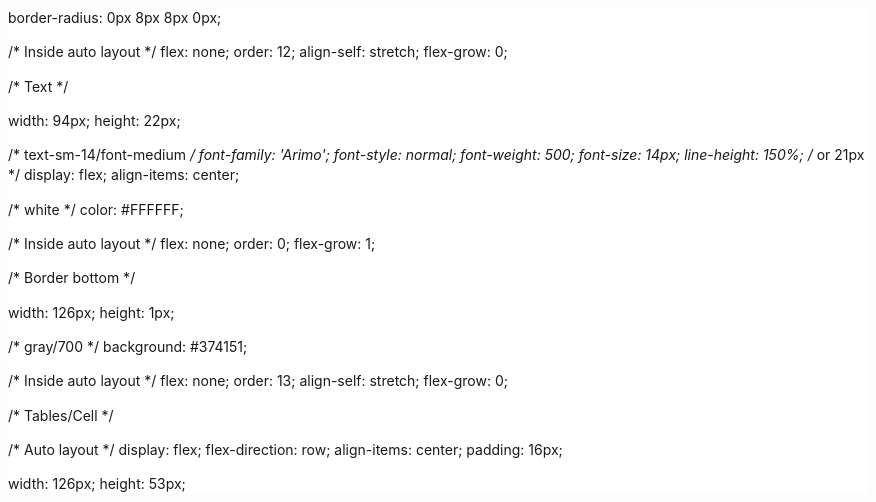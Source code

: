 border-radius: 0px 8px 8px 0px;

/* Inside auto layout */
flex: none;
order: 12;
align-self: stretch;
flex-grow: 0;


/* Text */

width: 94px;
height: 22px;

/* text-sm-14/font-medium */
font-family: 'Arimo';
font-style: normal;
font-weight: 500;
font-size: 14px;
line-height: 150%;
/* or 21px */
display: flex;
align-items: center;

/* white */
color: #FFFFFF;


/* Inside auto layout */
flex: none;
order: 0;
flex-grow: 1;


/* Border bottom */

width: 126px;
height: 1px;

/* gray/700 */
background: #374151;

/* Inside auto layout */
flex: none;
order: 13;
align-self: stretch;
flex-grow: 0;


/* Tables/Cell */

/* Auto layout */
display: flex;
flex-direction: row;
align-items: center;
padding: 16px;

width: 126px;
height: 53px;
